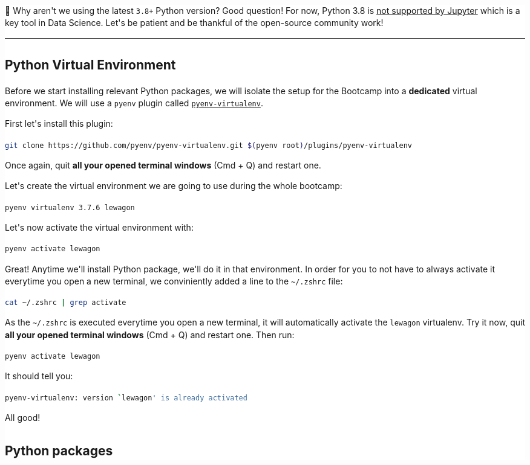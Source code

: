 
:thinking: Why aren't we using the latest `3.8+` Python version? Good question! For now, Python 3.8 is [not supported by Jupyter](https://github.com/jupyterlab/jupyterlab/issues/6487) which is a key tool in Data Science. Let's be patient and be thankful of the open-source community work!

---


## Python Virtual Environment

Before we start installing relevant Python packages, we will isolate the setup for the Bootcamp into a **dedicated** virtual environment. We will use a `pyenv` plugin called [`pyenv-virtualenv`](https://github.com/pyenv/pyenv-virtualenv).

First let's install this plugin:

```bash
git clone https://github.com/pyenv/pyenv-virtualenv.git $(pyenv root)/plugins/pyenv-virtualenv
```

Once again, quit **all your opened terminal windows** (Cmd + Q) and restart one.

Let's create the virtual environment we are going to use during the whole bootcamp:

```bash
pyenv virtualenv 3.7.6 lewagon
```

Let's now activate the virtual environment with:

```bash
pyenv activate lewagon
```

Great! Anytime we'll install Python package, we'll do it in that environment. In order for you to not have to always activate it everytime you open a new terminal, we conviniently added a line to the `~/.zshrc` file:

```bash
cat ~/.zshrc | grep activate
```

As the `~/.zshrc` is executed everytime you open a new terminal, it will automatically activate the `lewagon` virtualenv. Try it now, quit **all your opened terminal windows** (Cmd + Q) and restart one. Then run:

```bash
pyenv activate lewagon
```

It should tell you:

```bash
pyenv-virtualenv: version `lewagon' is already activated
```

All good!


## Python packages
